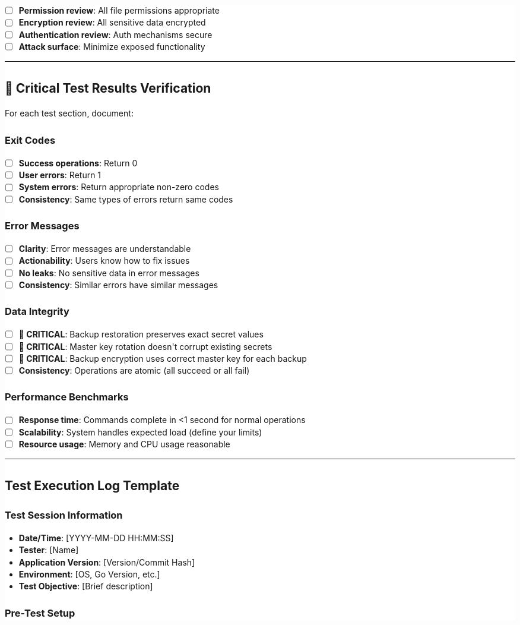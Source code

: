 - [ ] **Permission review**: All file permissions appropriate
- [ ] **Encryption review**: All sensitive data encrypted
- [ ] **Authentication review**: Auth mechanisms secure
- [ ] **Attack surface**: Minimize exposed functionality

---

## 🎯 **Critical Test Results Verification**

For each test section, document:

### Exit Codes

- [ ] **Success operations**: Return 0
- [ ] **User errors**: Return 1
- [ ] **System errors**: Return appropriate non-zero codes
- [ ] **Consistency**: Same types of errors return same codes

### Error Messages

- [ ] **Clarity**: Error messages are understandable
- [ ] **Actionability**: Users know how to fix issues
- [ ] **No leaks**: No sensitive data in error messages
- [ ] **Consistency**: Similar errors have similar messages

### Data Integrity

- [ ] **🚨 CRITICAL**: Backup restoration preserves exact secret values
- [ ] **🚨 CRITICAL**: Master key rotation doesn't corrupt existing secrets
- [ ] **🚨 CRITICAL**: Backup encryption uses correct master key for each backup
- [ ] **Consistency**: Operations are atomic (all succeed or all fail)

### Performance Benchmarks

- [ ] **Response time**: Commands complete in <1 second for normal operations
- [ ] **Scalability**: System handles expected load (define your limits)
- [ ] **Resource usage**: Memory and CPU usage reasonable

---

## Test Execution Log Template

### Test Session Information

- **Date/Time**: [YYYY-MM-DD HH:MM:SS]
- **Tester**: [Name]
- **Application Version**: [Version/Commit Hash]
- **Environment**: [OS, Go Version, etc.]
- **Test Objective**: [Brief description]

### Pre-Test Setup
